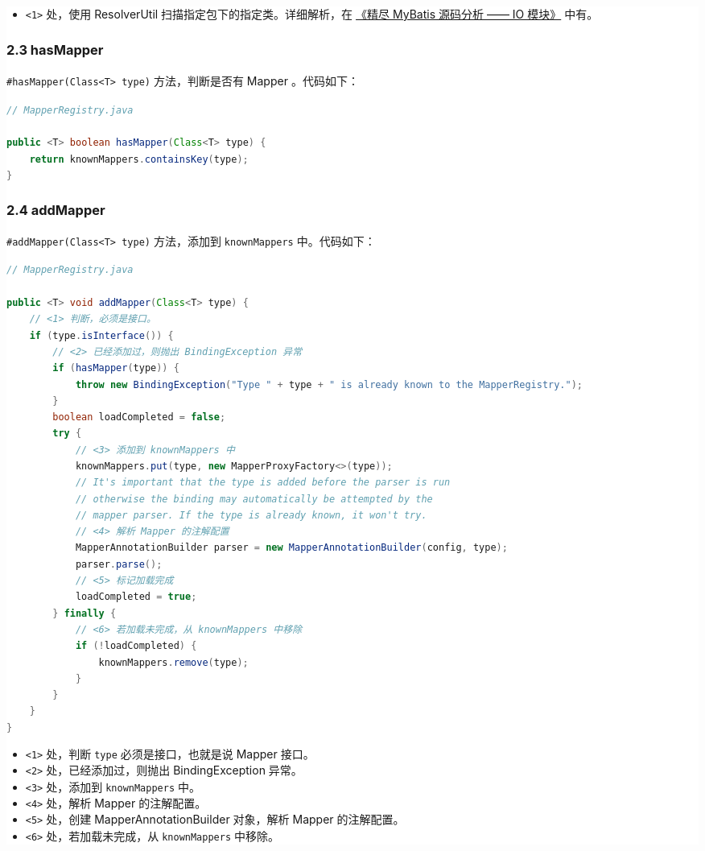 
- `<1>` 处，使用 ResolverUtil 扫描指定包下的指定类。详细解析，在 [《精尽 MyBatis 源码分析 —— IO 模块》](http://svip.iocoder.cn/MyBatis/io-package) 中有。

### 2.3 hasMapper

`#hasMapper(Class<T> type)` 方法，判断是否有 Mapper 。代码如下：

```java
// MapperRegistry.java

public <T> boolean hasMapper(Class<T> type) {
    return knownMappers.containsKey(type);
}
```

### 2.4 addMapper

`#addMapper(Class<T> type)` 方法，添加到 `knownMappers` 中。代码如下：

```java
// MapperRegistry.java

public <T> void addMapper(Class<T> type) {
    // <1> 判断，必须是接口。
    if (type.isInterface()) {
        // <2> 已经添加过，则抛出 BindingException 异常
        if (hasMapper(type)) {
            throw new BindingException("Type " + type + " is already known to the MapperRegistry.");
        }
        boolean loadCompleted = false;
        try {
            // <3> 添加到 knownMappers 中
            knownMappers.put(type, new MapperProxyFactory<>(type));
            // It's important that the type is added before the parser is run
            // otherwise the binding may automatically be attempted by the
            // mapper parser. If the type is already known, it won't try.
            // <4> 解析 Mapper 的注解配置
            MapperAnnotationBuilder parser = new MapperAnnotationBuilder(config, type);
            parser.parse();
            // <5> 标记加载完成
            loadCompleted = true;
        } finally {
            // <6> 若加载未完成，从 knownMappers 中移除
            if (!loadCompleted) {
                knownMappers.remove(type);
            }
        }
    }
}
```

- `<1>` 处，判断 `type` 必须是接口，也就是说 Mapper 接口。
- `<2>` 处，已经添加过，则抛出 BindingException 异常。
- `<3>` 处，添加到 `knownMappers` 中。
- `<4>` 处，解析 Mapper 的注解配置。
- `<5>` 处，创建 MapperAnnotationBuilder 对象，解析 Mapper 的注解配置。
- `<6>` 处，若加载未完成，从 `knownMappers` 中移除。
